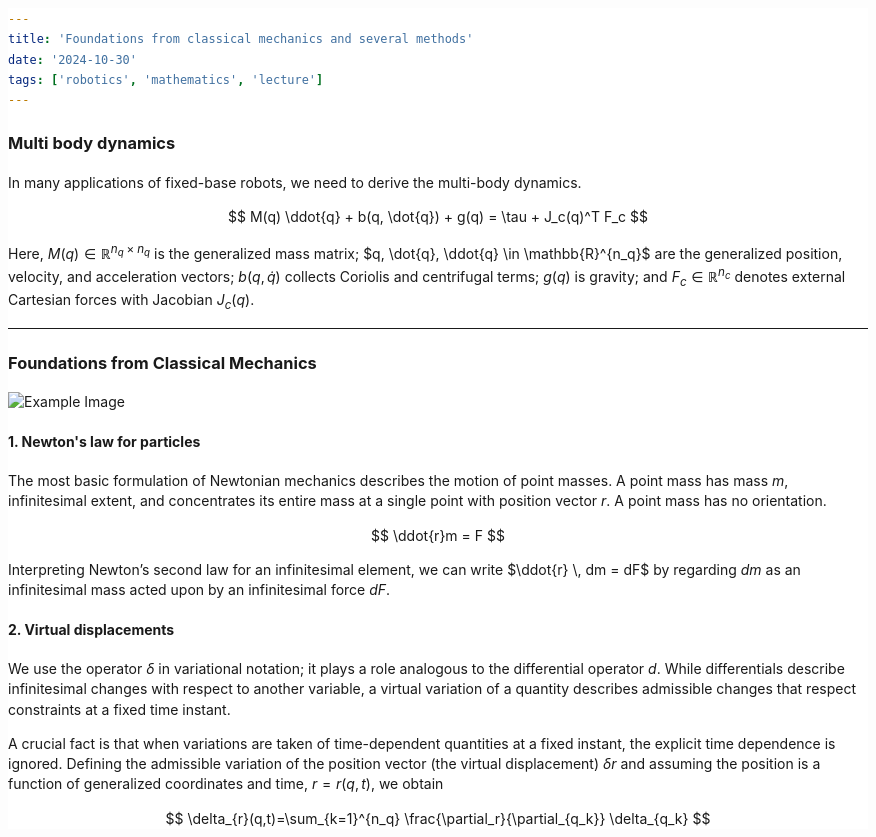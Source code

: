 ```yaml
---
title: 'Foundations from classical mechanics and several methods'
date: '2024-10-30'
tags: ['robotics', 'mathematics', 'lecture']
---
```


### Multi body dynamics

In many applications of fixed-base robots, we need to derive the multi-body dynamics.

$$
M(q) \ddot{q} + b(q, \dot{q}) + g(q) = \tau + J_c(q)^T F_c
$$

Here, $M(q) \in \mathbb{R}^{n_q \times n_q}$ is the generalized mass matrix; $q, \dot{q}, \ddot{q} \in \mathbb{R}^{n_q}$ are the generalized position, velocity, and acceleration vectors; $b(q, \dot{q})$ collects Coriolis and centrifugal terms; $g(q)$ is gravity; and $F_c \in \mathbb{R}^{n_c}$ denotes external Cartesian forces with Jacobian $J_c(q)$.

---

### Foundations from Classical Mechanics

<img src="https://velog.velcdn.com/images/devjo/post/97cf23db-f42d-4db6-ad13-d9cc0cbfd833/image.png" alt="Example Image" style="display: block; margin: 0 auto; height:200;" />

#### 1. Newton's law for particles

The most basic formulation of Newtonian mechanics describes the motion of point masses. A point mass has mass $m$, infinitesimal extent, and concentrates its entire mass at a single point with position vector $r$. A point mass has no orientation.

$$
\ddot{r}m = F
$$

Interpreting Newton’s second law for an infinitesimal element, we can write $\ddot{r} \, dm = dF$ by regarding $dm$ as an infinitesimal mass acted upon by an infinitesimal force $dF$.

#### 2. Virtual displacements

We use the operator $\delta$ in variational notation; it plays a role analogous to the differential operator $d$. While differentials describe infinitesimal changes with respect to another variable, a virtual variation of a quantity describes admissible changes that respect constraints at a fixed time instant.

A crucial fact is that when variations are taken of time-dependent quantities at a fixed instant, the explicit time dependence is ignored. Defining the admissible variation of the position vector (the virtual displacement) $\delta r$ and assuming the position is a function of generalized coordinates and time, $r = r(q, t)$, we obtain

$$
\delta_{r}(q,t)=\sum_{k=1}^{n_q} \frac{\partial_r}{\partial_{q_k}} \delta_{q_k}
$$
